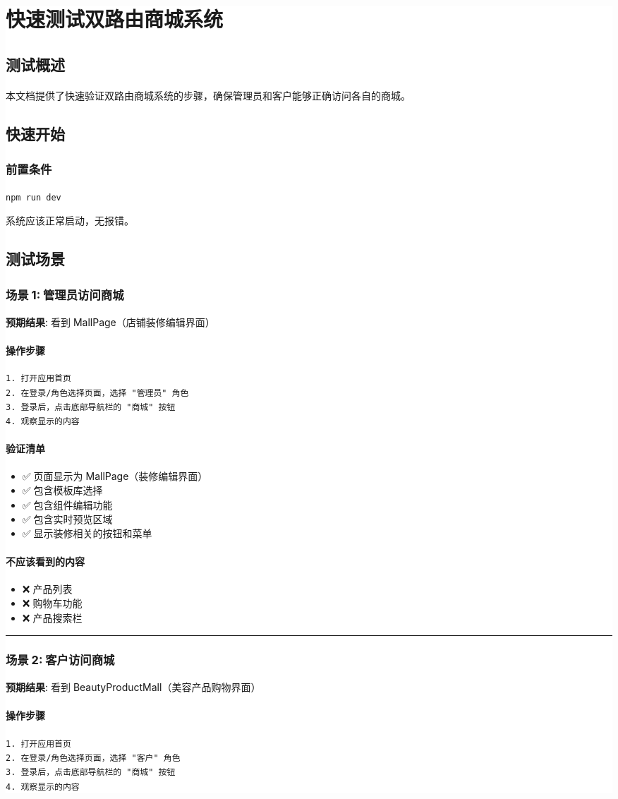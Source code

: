 # 快速测试双路由商城系统

## 测试概述

本文档提供了快速验证双路由商城系统的步骤，确保管理员和客户能够正确访问各自的商城。

## 快速开始

### 前置条件
```bash
npm run dev
```
系统应该正常启动，无报错。

## 测试场景

### 场景 1: 管理员访问商城

**预期结果**: 看到 MallPage（店铺装修编辑界面）

#### 操作步骤
```
1. 打开应用首页
2. 在登录/角色选择页面，选择 "管理员" 角色
3. 登录后，点击底部导航栏的 "商城" 按钮
4. 观察显示的内容
```

#### 验证清单
- ✅ 页面显示为 MallPage（装修编辑界面）
- ✅ 包含模板库选择
- ✅ 包含组件编辑功能
- ✅ 包含实时预览区域
- ✅ 显示装修相关的按钮和菜单

#### 不应该看到的内容
- ❌ 产品列表
- ❌ 购物车功能
- ❌ 产品搜索栏

---

### 场景 2: 客户访问商城

**预期结果**: 看到 BeautyProductMall（美容产品购物界面）

#### 操作步骤
```
1. 打开应用首页
2. 在登录/角色选择页面，选择 "客户" 角色
3. 登录后，点击底部导航栏的 "商城" 按钮
4. 观察显示的内容
```

